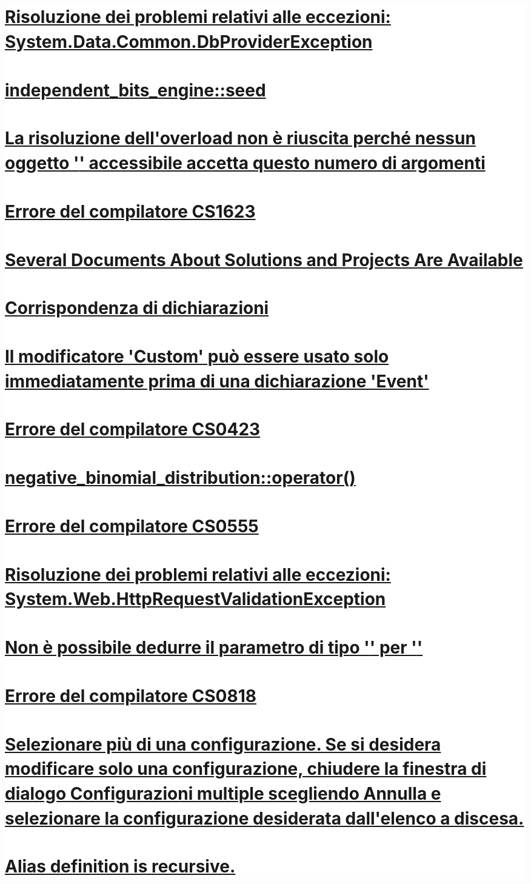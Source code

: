 # [Risoluzione dei problemi relativi alle eccezioni: System.Data.Common.DbProviderException](troubleshooting-exceptions-system-data-common-dbproviderexception.md)
# [independent_bits_engine::seed](independent-bits-engine-seed.md)
# [La risoluzione dell'overload non è riuscita perché nessun oggetto '<metodo>' accessibile accetta questo numero di argomenti](overload-resolution-failed-because-no-accessible-method-accepts-this-number-of-arguments.md)
# [Errore del compilatore CS1623](compiler-error-cs1623.md)
# [Several Documents About Solutions and Projects Are Available](several-documents-about-solutions-and-projects-are-available.md)
# [Corrispondenza di dichiarazioni](declaration-matching.md)
# [Il modificatore 'Custom' può essere usato solo immediatamente prima di una dichiarazione 'Event'](custom-modifier-can-only-be-used-immediately-before-an-event-declaration.md)
# [Errore del compilatore CS0423](compiler-error-cs0423.md)
# [negative_binomial_distribution::operator()](negative-binomial-distribution-operator-call.md)
# [Errore del compilatore CS0555](compiler-error-cs0555.md)
# [Risoluzione dei problemi relativi alle eccezioni: System.Web.HttpRequestValidationException](troubleshooting-exceptions-system-web-httprequestvalidationexception.md)
# [Non è possibile dedurre il parametro di tipo '<nomeparametroditipo>' per '<nomeroutinegenerica>'](type-parameter-typeparametername-for-genericprocedurename-cannot-be-inferred.md)
# [Errore del compilatore CS0818](compiler-error-cs0818.md)
# [Selezionare più di una configurazione. Se si desidera modificare solo una configurazione, chiudere la finestra di dialogo Configurazioni multiple scegliendo Annulla e selezionare la configurazione desiderata dall'elenco a discesa.](please-select-more-than-one-configuration-if-you-want-to-make-changes-to-only-one-configuration-cancel-out-of-the-multiple-configuratio---uration-from-the-configuration-drop-down.md)
# [Alias definition is recursive.](alias-definition-is-recursive.md)